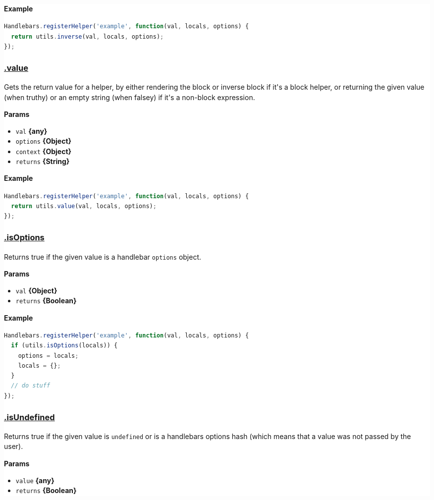 **Example**

```js
Handlebars.registerHelper('example', function(val, locals, options) {
  return utils.inverse(val, locals, options);
});
```

### [.value](index.js#L229)

Gets the return value for a helper, by either rendering the block or inverse block if it's a block helper, or returning the given value (when truthy) or an empty string (when falsey) if it's a non-block expression.

**Params**

* `val` **{any}**
* `options` **{Object}**
* `context` **{Object}**
* `returns` **{String}**

**Example**

```js
Handlebars.registerHelper('example', function(val, locals, options) {
  return utils.value(val, locals, options);
});
```

### [.isOptions](index.js#L259)

Returns true if the given value is a handlebar `options` object.

**Params**

* `val` **{Object}**
* `returns` **{Boolean}**

**Example**

```js
Handlebars.registerHelper('example', function(val, locals, options) {
  if (utils.isOptions(locals)) {
    options = locals;
    locals = {};
  }
  // do stuff
});
```

### [.isUndefined](index.js#L280)

Returns true if the given value is `undefined` or is a handlebars options hash (which means that a value was not passed by the user).

**Params**

* `value` **{any}**
* `returns` **{Boolean}**
